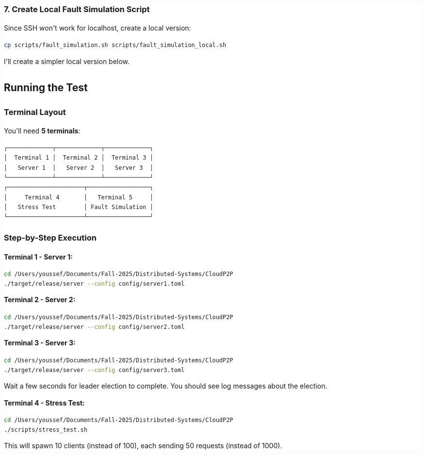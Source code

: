 ### 7. Create Local Fault Simulation Script

Since SSH won't work for localhost, create a local version:

```bash
cp scripts/fault_simulation.sh scripts/fault_simulation_local.sh
```

I'll create a simpler local version below.

## Running the Test

### Terminal Layout

You'll need **5 terminals**:

```
┌─────────────┬─────────────┬─────────────┐
│  Terminal 1 │  Terminal 2 │  Terminal 3 │
│   Server 1  │   Server 2  │   Server 3  │
└─────────────┴─────────────┴─────────────┘
┌──────────────────────┬──────────────────┐
│     Terminal 4       │   Terminal 5     │
│   Stress Test        │ Fault Simulation │
└──────────────────────┴──────────────────┘
```

### Step-by-Step Execution

**Terminal 1 - Server 1:**
```bash
cd /Users/youssef/Documents/Fall-2025/Distributed-Systems/CloudP2P
./target/release/server --config config/server1.toml
```

**Terminal 2 - Server 2:**
```bash
cd /Users/youssef/Documents/Fall-2025/Distributed-Systems/CloudP2P
./target/release/server --config config/server2.toml
```

**Terminal 3 - Server 3:**
```bash
cd /Users/youssef/Documents/Fall-2025/Distributed-Systems/CloudP2P
./target/release/server --config config/server3.toml
```

Wait a few seconds for leader election to complete. You should see log messages about the election.

**Terminal 4 - Stress Test:**
```bash
cd /Users/youssef/Documents/Fall-2025/Distributed-Systems/CloudP2P
./scripts/stress_test.sh
```

This will spawn 10 clients (instead of 100), each sending 50 requests (instead of 1000).
